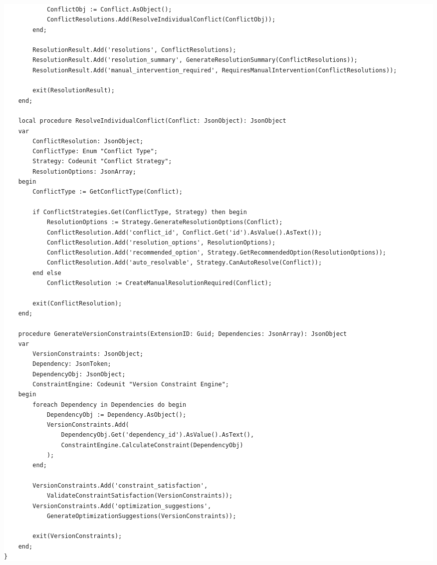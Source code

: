 ```al
            ConflictObj := Conflict.AsObject();
            ConflictResolutions.Add(ResolveIndividualConflict(ConflictObj));
        end;
        
        ResolutionResult.Add('resolutions', ConflictResolutions);
        ResolutionResult.Add('resolution_summary', GenerateResolutionSummary(ConflictResolutions));
        ResolutionResult.Add('manual_intervention_required', RequiresManualIntervention(ConflictResolutions));
        
        exit(ResolutionResult);
    end;

    local procedure ResolveIndividualConflict(Conflict: JsonObject): JsonObject
    var
        ConflictResolution: JsonObject;
        ConflictType: Enum "Conflict Type";
        Strategy: Codeunit "Conflict Strategy";
        ResolutionOptions: JsonArray;
    begin
        ConflictType := GetConflictType(Conflict);
        
        if ConflictStrategies.Get(ConflictType, Strategy) then begin
            ResolutionOptions := Strategy.GenerateResolutionOptions(Conflict);
            ConflictResolution.Add('conflict_id', Conflict.Get('id').AsValue().AsText());
            ConflictResolution.Add('resolution_options', ResolutionOptions);
            ConflictResolution.Add('recommended_option', Strategy.GetRecommendedOption(ResolutionOptions));
            ConflictResolution.Add('auto_resolvable', Strategy.CanAutoResolve(Conflict));
        end else
            ConflictResolution := CreateManualResolutionRequired(Conflict);
        
        exit(ConflictResolution);
    end;

    procedure GenerateVersionConstraints(ExtensionID: Guid; Dependencies: JsonArray): JsonObject
    var
        VersionConstraints: JsonObject;
        Dependency: JsonToken;
        DependencyObj: JsonObject;
        ConstraintEngine: Codeunit "Version Constraint Engine";
    begin
        foreach Dependency in Dependencies do begin
            DependencyObj := Dependency.AsObject();
            VersionConstraints.Add(
                DependencyObj.Get('dependency_id').AsValue().AsText(),
                ConstraintEngine.CalculateConstraint(DependencyObj)
            );
        end;
        
        VersionConstraints.Add('constraint_satisfaction', 
            ValidateConstraintSatisfaction(VersionConstraints));
        VersionConstraints.Add('optimization_suggestions', 
            GenerateOptimizationSuggestions(VersionConstraints));
            
        exit(VersionConstraints);
    end;
}
```
